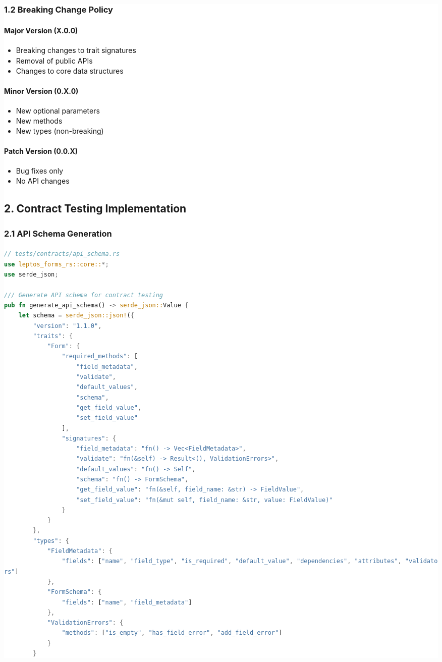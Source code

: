 ### 1.2 Breaking Change Policy

#### Major Version (X.0.0)

- Breaking changes to trait signatures
- Removal of public APIs
- Changes to core data structures

#### Minor Version (0.X.0)

- New optional parameters
- New methods
- New types (non-breaking)

#### Patch Version (0.0.X)

- Bug fixes only
- No API changes

## 2. Contract Testing Implementation

### 2.1 API Schema Generation

```rust
// tests/contracts/api_schema.rs
use leptos_forms_rs::core::*;
use serde_json;

/// Generate API schema for contract testing
pub fn generate_api_schema() -> serde_json::Value {
    let schema = serde_json::json!({
        "version": "1.1.0",
        "traits": {
            "Form": {
                "required_methods": [
                    "field_metadata",
                    "validate",
                    "default_values",
                    "schema",
                    "get_field_value",
                    "set_field_value"
                ],
                "signatures": {
                    "field_metadata": "fn() -> Vec<FieldMetadata>",
                    "validate": "fn(&self) -> Result<(), ValidationErrors>",
                    "default_values": "fn() -> Self",
                    "schema": "fn() -> FormSchema",
                    "get_field_value": "fn(&self, field_name: &str) -> FieldValue",
                    "set_field_value": "fn(&mut self, field_name: &str, value: FieldValue)"
                }
            }
        },
        "types": {
            "FieldMetadata": {
                "fields": ["name", "field_type", "is_required", "default_value", "dependencies", "attributes", "validators"]
            },
            "FormSchema": {
                "fields": ["name", "field_metadata"]
            },
            "ValidationErrors": {
                "methods": ["is_empty", "has_field_error", "add_field_error"]
            }
        }
```